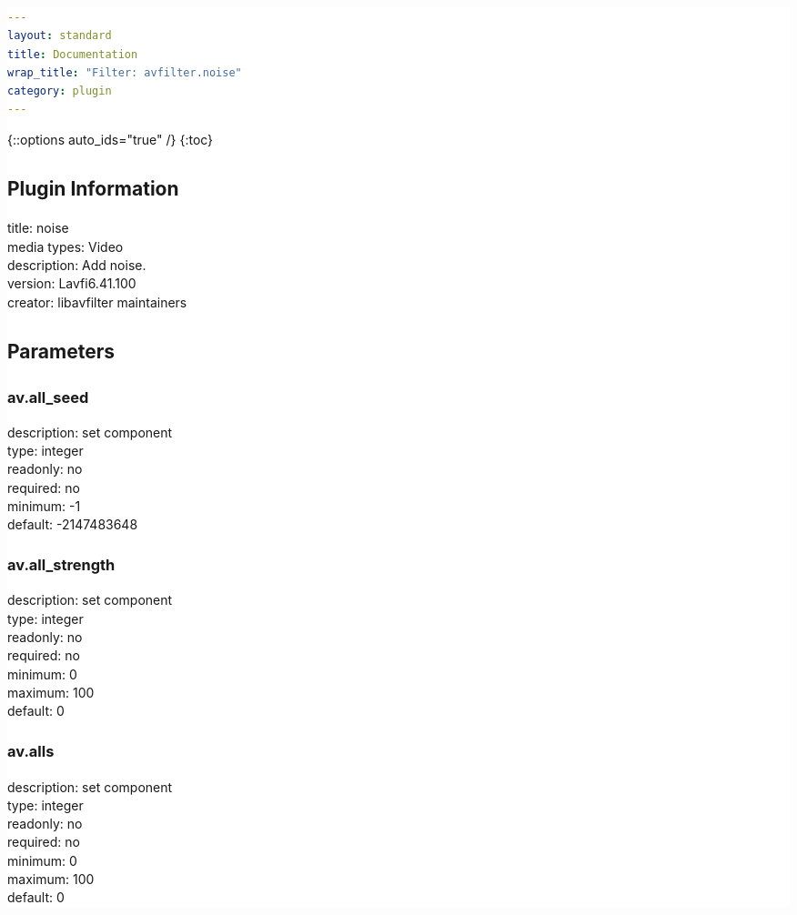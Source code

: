 ```yaml
---
layout: standard
title: Documentation
wrap_title: "Filter: avfilter.noise"
category: plugin
---
```

{::options auto_ids="true" /}
{:toc}

## Plugin Information

title: noise  
media types:
Video  
description: Add noise.  
version: Lavfi6.41.100  
creator: libavfilter maintainers  

## Parameters

### av.all_seed

  
description:
set component  
type: integer  
readonly: no  
required: no  
minimum: -1  
default: -2147483648  

### av.all_strength

  
description:
set component  
type: integer  
readonly: no  
required: no  
minimum: 0  
maximum: 100  
default: 0  

### av.alls

  
description:
set component  
type: integer  
readonly: no  
required: no  
minimum: 0  
maximum: 100  
default: 0  
